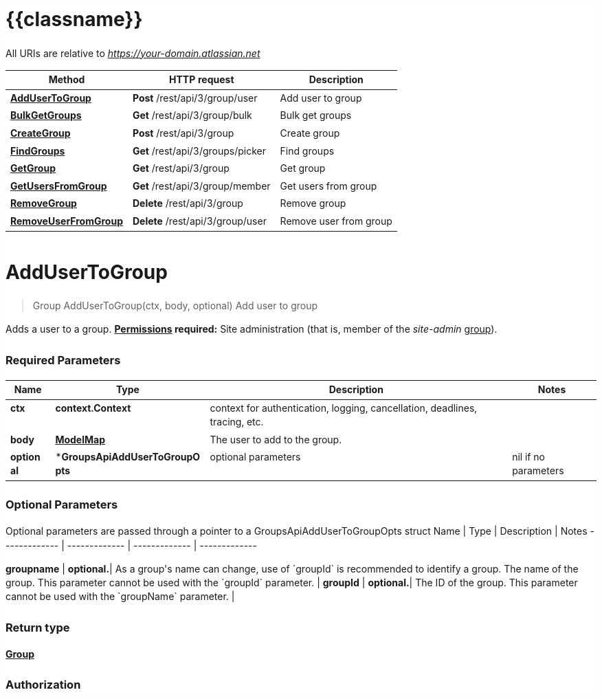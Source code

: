 # {{classname}}

All URIs are relative to *https://your-domain.atlassian.net*

Method | HTTP request | Description
------------- | ------------- | -------------
[**AddUserToGroup**](GroupsApi.md#AddUserToGroup) | **Post** /rest/api/3/group/user | Add user to group
[**BulkGetGroups**](GroupsApi.md#BulkGetGroups) | **Get** /rest/api/3/group/bulk | Bulk get groups
[**CreateGroup**](GroupsApi.md#CreateGroup) | **Post** /rest/api/3/group | Create group
[**FindGroups**](GroupsApi.md#FindGroups) | **Get** /rest/api/3/groups/picker | Find groups
[**GetGroup**](GroupsApi.md#GetGroup) | **Get** /rest/api/3/group | Get group
[**GetUsersFromGroup**](GroupsApi.md#GetUsersFromGroup) | **Get** /rest/api/3/group/member | Get users from group
[**RemoveGroup**](GroupsApi.md#RemoveGroup) | **Delete** /rest/api/3/group | Remove group
[**RemoveUserFromGroup**](GroupsApi.md#RemoveUserFromGroup) | **Delete** /rest/api/3/group/user | Remove user from group

# **AddUserToGroup**
> Group AddUserToGroup(ctx, body, optional)
Add user to group

Adds a user to a group.  **[Permissions](#permissions) required:** Site administration (that is, member of the *site-admin* [group](https://confluence.atlassian.com/x/24xjL)).

### Required Parameters

Name | Type | Description  | Notes
------------- | ------------- | ------------- | -------------
 **ctx** | **context.Context** | context for authentication, logging, cancellation, deadlines, tracing, etc.
  **body** | [**ModelMap**](map.md)| The user to add to the group. | 
 **optional** | ***GroupsApiAddUserToGroupOpts** | optional parameters | nil if no parameters

### Optional Parameters
Optional parameters are passed through a pointer to a GroupsApiAddUserToGroupOpts struct
Name | Type | Description  | Notes
------------- | ------------- | ------------- | -------------

 **groupname** | **optional.**| As a group&#x27;s name can change, use of &#x60;groupId&#x60; is recommended to identify a group.   The name of the group. This parameter cannot be used with the &#x60;groupId&#x60; parameter. | 
 **groupId** | **optional.**| The ID of the group. This parameter cannot be used with the &#x60;groupName&#x60; parameter. | 

### Return type

[**Group**](Group.md)

### Authorization
